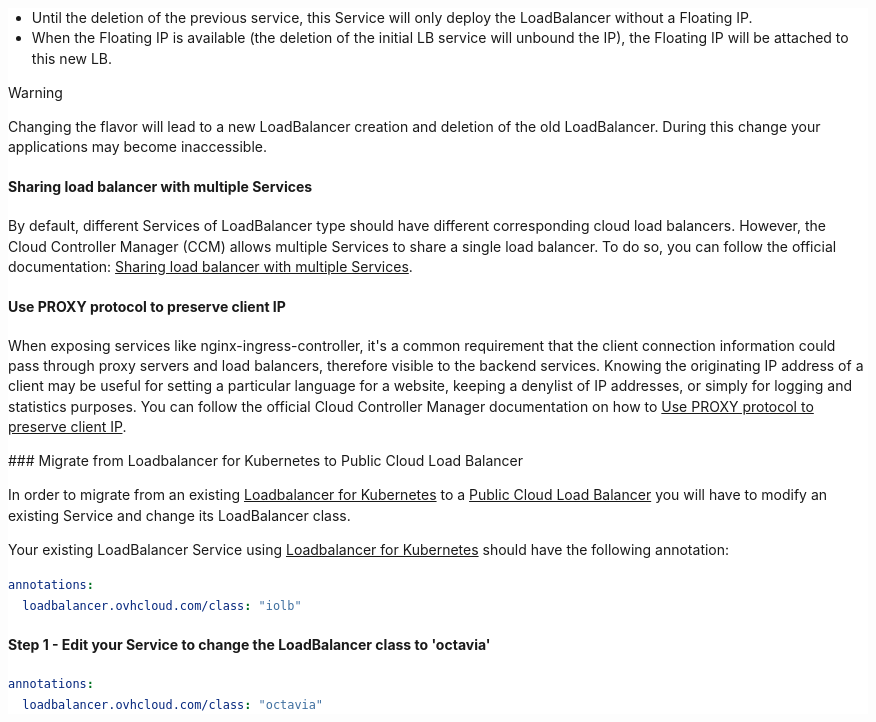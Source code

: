 - Until the deletion of the previous service, this Service will only deploy the LoadBalancer without a Floating IP.
- When the Floating IP is available (the deletion of the initial LB service will unbound the IP), the Floating IP will be attached to this new LB.

> [!warning]
>
> Changing the flavor will lead to a new LoadBalancer creation and deletion of the old LoadBalancer. During this change your applications may become inaccessible.
>

#### Sharing load balancer with multiple Services

By default, different Services of LoadBalancer type should have different corresponding cloud load balancers. However, the Cloud Controller Manager (CCM) allows multiple Services to share a single load balancer. To do so, you can follow the official documentation: [Sharing load balancer with multiple Services](https://github.com/kubernetes/cloud-provider-openstack/blob/master/docs/openstack-cloud-controller-manager/expose-applications-using-loadbalancer-type-service.md#sharing-load-balancer-with-multiple-services).

#### Use PROXY protocol to preserve client IP

When exposing services like nginx-ingress-controller, it's a common requirement that the client connection information could pass through proxy servers and load balancers, therefore visible to the backend services. Knowing the originating IP address of a client may be useful for setting a particular language for a website, keeping a denylist of IP addresses, or simply for logging and statistics purposes. You can follow the official Cloud Controller Manager documentation on how to [Use PROXY protocol to preserve client IP](https://github.com/kubernetes/cloud-provider-openstack/blob/master/docs/openstack-cloud-controller-manager/expose-applications-using-loadbalancer-type-service.md#use-proxy-protocol-to-preserve-client-ip).

### Migrate from Loadbalancer for Kubernetes to Public Cloud Load Balancer

In order to migrate from an existing [Loadbalancer for Kubernetes](https://www.ovhcloud.com/en-ie/public-cloud/load-balancer-kubernetes/) to a [Public Cloud Load Balancer](https://www.ovhcloud.com/en-ie/public-cloud/load-balancer/) you will have to modify an existing Service and change its LoadBalancer class.

Your existing LoadBalancer Service using [Loadbalancer for Kubernetes](https://www.ovhcloud.com/en-ie/public-cloud/load-balancer-kubernetes/) should have the following annotation:

```yaml
annotations:
  loadbalancer.ovhcloud.com/class: "iolb"
```

#### Step 1 - Edit your Service to change the LoadBalancer class to 'octavia'

```yaml
annotations:
  loadbalancer.ovhcloud.com/class: "octavia"
```
